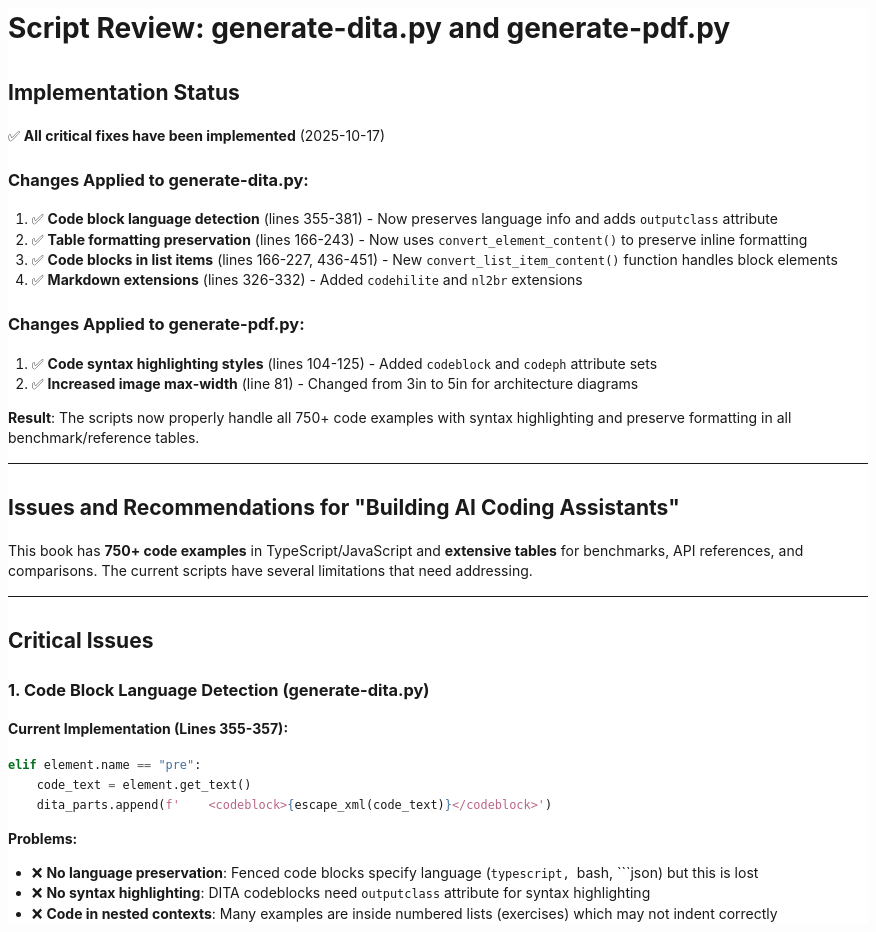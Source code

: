 # Script Review: generate-dita.py and generate-pdf.py

## Implementation Status

✅ **All critical fixes have been implemented** (2025-10-17)

### Changes Applied to generate-dita.py:
1. ✅ **Code block language detection** (lines 355-381) - Now preserves language info and adds `outputclass` attribute
2. ✅ **Table formatting preservation** (lines 166-243) - Now uses `convert_element_content()` to preserve inline formatting
3. ✅ **Code blocks in list items** (lines 166-227, 436-451) - New `convert_list_item_content()` function handles block elements
4. ✅ **Markdown extensions** (lines 326-332) - Added `codehilite` and `nl2br` extensions

### Changes Applied to generate-pdf.py:
1. ✅ **Code syntax highlighting styles** (lines 104-125) - Added `codeblock` and `codeph` attribute sets
2. ✅ **Increased image max-width** (line 81) - Changed from 3in to 5in for architecture diagrams

**Result**: The scripts now properly handle all 750+ code examples with syntax highlighting and preserve formatting in all benchmark/reference tables.

---

## Issues and Recommendations for "Building AI Coding Assistants"

This book has **750+ code examples** in TypeScript/JavaScript and **extensive tables** for benchmarks, API references, and comparisons. The current scripts have several limitations that need addressing.

---

## Critical Issues

### 1. Code Block Language Detection (generate-dita.py)

**Current Implementation (Lines 355-357):**
```python
elif element.name == "pre":
    code_text = element.get_text()
    dita_parts.append(f'    <codeblock>{escape_xml(code_text)}</codeblock>')
```

**Problems:**
- ❌ **No language preservation**: Fenced code blocks specify language (```typescript, ```bash, ```json) but this is lost
- ❌ **No syntax highlighting**: DITA codeblocks need `outputclass` attribute for syntax highlighting
- ❌ **Code in nested contexts**: Many examples are inside numbered lists (exercises) which may not indent correctly

